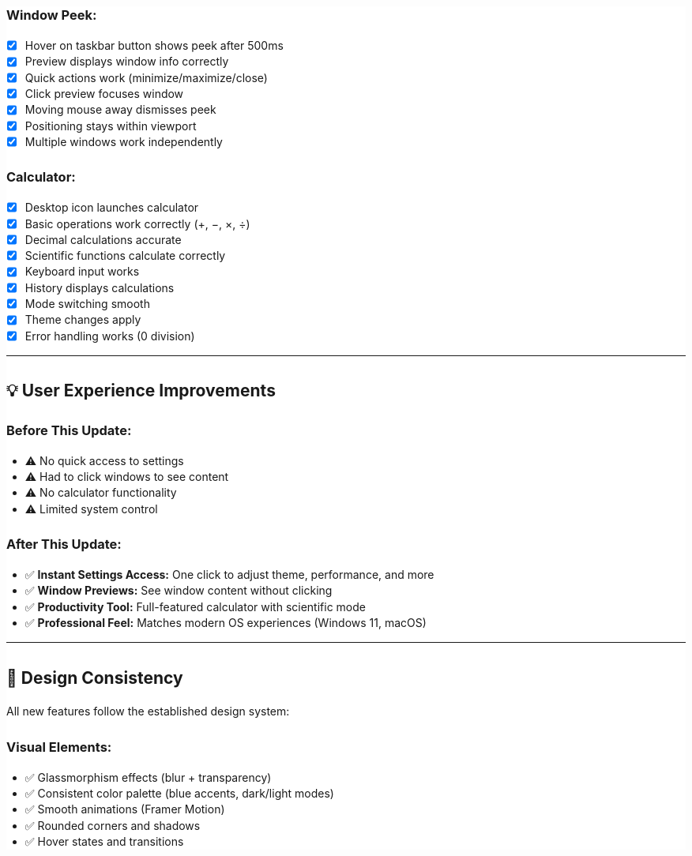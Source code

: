 ### Window Peek:
- [x] Hover on taskbar button shows peek after 500ms
- [x] Preview displays window info correctly
- [x] Quick actions work (minimize/maximize/close)
- [x] Click preview focuses window
- [x] Moving mouse away dismisses peek
- [x] Positioning stays within viewport
- [x] Multiple windows work independently

### Calculator:
- [x] Desktop icon launches calculator
- [x] Basic operations work correctly (+, −, ×, ÷)
- [x] Decimal calculations accurate
- [x] Scientific functions calculate correctly
- [x] Keyboard input works
- [x] History displays calculations
- [x] Mode switching smooth
- [x] Theme changes apply
- [x] Error handling works (0 division)

---

## 💡 User Experience Improvements

### Before This Update:
- ⚠️ No quick access to settings
- ⚠️ Had to click windows to see content
- ⚠️ No calculator functionality
- ⚠️ Limited system control

### After This Update:
- ✅ **Instant Settings Access:** One click to adjust theme, performance, and more
- ✅ **Window Previews:** See window content without clicking
- ✅ **Productivity Tool:** Full-featured calculator with scientific mode
- ✅ **Professional Feel:** Matches modern OS experiences (Windows 11, macOS)

---

## 🎨 Design Consistency

All new features follow the established design system:

### Visual Elements:
- ✅ Glassmorphism effects (blur + transparency)
- ✅ Consistent color palette (blue accents, dark/light modes)
- ✅ Smooth animations (Framer Motion)
- ✅ Rounded corners and shadows
- ✅ Hover states and transitions
